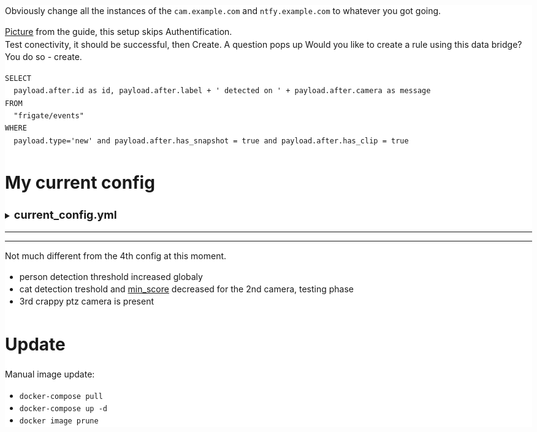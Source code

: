 Obviously change all the instances of the `cam.example.com` and `ntfy.example.com`
to whatever you got going.

[Picture](https://i.imgur.com/SbohgYI.png) from the guide, this setup skips
Authentification.<br>
Test conectivity, it should be successful, then Create.
A question pops up Would you like to create a rule using this data bridge?
You do so - create.

```
SELECT
  payload.after.id as id, payload.after.label + ' detected on ' + payload.after.camera as message
FROM
  "frigate/events"
WHERE
  payload.type='new' and payload.after.has_snapshot = true and payload.after.has_clip = true
```
  
# My current config

<details><summary><b><font size="+1">current_config.yml</font></b></summary></details>

---
---

Not much different from the 4th config at this moment.<br>

* person detection threshold increased globaly
* cat detection treshold and [min_score](https://github.com/blakeblackshear/frigate/issues/6795#issuecomment-1591076029)
  decreased for the 2nd camera, testing phase
* 3rd crappy ptz camera is present

# Update

Manual image update:

- `docker-compose pull`</br>
- `docker-compose up -d`</br>
- `docker image prune`
